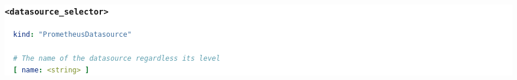 ### `<datasource_selector>`

```yaml
  kind: "PrometheusDatasource"

  # The name of the datasource regardless its level
  [ name: <string> ]
```
